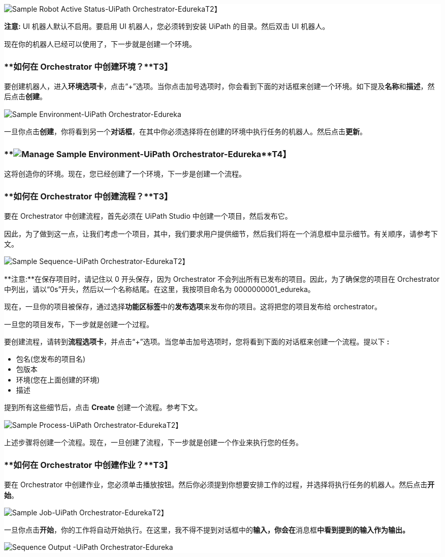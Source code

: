 ![Sample Robot Active Status-UiPath Orchestrator-Edureka](../Images/8a6ecfbe52ac197d5e6fb206242b38a0.png)T2】

**注意:** UI 机器人默认不启用。要启用 UI 机器人，您必须转到安装 UiPath 的目录。然后双击 UI 机器人。

现在你的机器人已经可以使用了，下一步就是创建一个环境。

### **如何在 Orchestrator 中创建环境？**T3】

要创建机器人，进入**环境选项卡**，点击“+”选项。当你点击加号选项时，你会看到下面的对话框来创建一个环境。如下提及**名称**和**描述**，然后点击**创建**。

![Sample Environment-UiPath Orchestrator-Edureka](../Images/51e70c2fe2060740a11c9c5f8c7bc474.png)

一旦你点击**创建**，你将看到另一个**对话框**，在其中你必须选择将在创建的环境中执行任务的机器人。然后点击**更新**。

### **![Manage Sample Environment-UiPath Orchestrator-Edureka](../Images/d8b089f5e31cb04754ca84e135e6a9ff.png)**T4】

这将创造你的环境。现在，您已经创建了一个环境，下一步是创建一个流程。

### **如何在 Orchestrator 中创建流程？**T3】

要在 Orchestrator 中创建流程，首先必须在 UiPath Studio 中创建一个项目，然后发布它。

因此，为了做到这一点，让我们考虑一个项目，其中，我们要求用户提供细节，然后我们将在一个消息框中显示细节。有关顺序，请参考下文。

![Sample Sequence-UiPath Orchestrator-Edureka](../Images/8521d60946c3ea0c30364a9e2da29ce7.png)T2】

**注意:**在保存项目时，请记住以 0 开头保存，因为 Orchestrator 不会列出所有已发布的项目。因此，为了确保您的项目在 Orchestrator 中列出，请以“0s”开头，然后以一个名称结尾。在这里，我按项目命名为 0000000001_edureka。

现在，一旦你的项目被保存，通过选择**功能区标签**中的**发布选项**来发布你的项目。这将把您的项目发布给 orchestrator。

一旦您的项目发布，下一步就是创建一个过程。

要创建流程，请转到**流程选项卡**，并点击“+”选项。当您单击加号选项时，您将看到下面的对话框来创建一个流程。提以下 **:**

*   包名(您发布的项目名)
*   包版本
*   环境(您在上面创建的环境)
*   描述

提到所有这些细节后，点击 **Create** 创建一个流程。参考下文。

![Sample Process-UiPath Orchestrator-Edureka](../Images/072a1e69008357819ef16cc40df3b43b.png)T2】

上述步骤将创建一个流程。现在，一旦创建了流程，下一步就是创建一个作业来执行您的任务。

### **如何在 Orchestrator 中创建作业？**T3】

要在 Orchestrator 中创建作业，您必须单击播放按钮。然后你必须提到你想要安排工作的过程，并选择将执行任务的机器人。然后点击**开始**。

![Sample Job-UiPath Orchestrator-Edureka](../Images/6117e4c9e9a10ae809279692138be2c2.png)T2】

一旦你点击**开始**，你的工作将自动开始执行。在这里，我不得不提到对话框中的**输入，你会在**消息框**中看到提到的输入作为输出。**

![Sequence Output -UiPath Orchestrator-Edureka](../Images/3d2c70db10006456a3d1d3a5325101d8.png)
